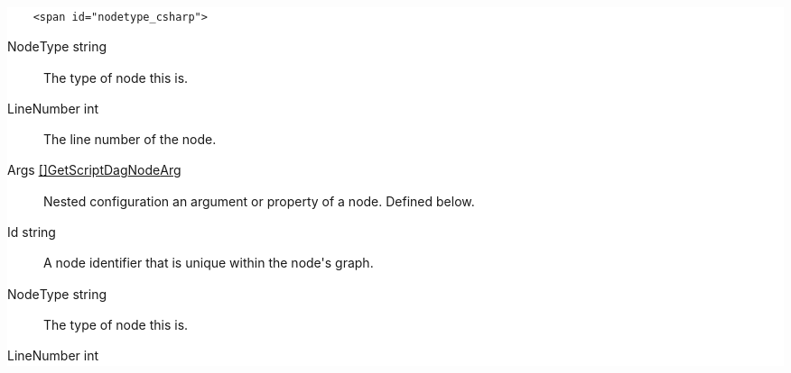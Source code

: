         <span id="nodetype_csharp">
<a data-swiftype-name="resource-property" data-swiftype-type="text" href="#nodetype_csharp" style="color: inherit; text-decoration: inherit;">Node<wbr>Type</a>
</span>
        <span class="property-indicator"></span>
        <span class="property-type">string</span>
    </dt>
    <dd><p>The type of node this is.</p>
</dd><dt class="property-optional"
            title="Optional">
        <span id="linenumber_csharp">
<a data-swiftype-name="resource-property" data-swiftype-type="text" href="#linenumber_csharp" style="color: inherit; text-decoration: inherit;">Line<wbr>Number</a>
</span>
        <span class="property-indicator"></span>
        <span class="property-type">int</span>
    </dt>
    <dd><p>The line number of the node.</p>
</dd></dl>
</pulumi-choosable>
</div>

<div>
<pulumi-choosable type="language" values="go">
<dl class="resources-properties"><dt class="property-required"
            title="Required">
        <span id="args_go">
<a data-swiftype-name="resource-property" data-swiftype-type="text" href="#args_go" style="color: inherit; text-decoration: inherit;">Args</a>
</span>
        <span class="property-indicator"></span>
        <span class="property-type"><a href="#getscriptdagnodearg">[]Get<wbr>Script<wbr>Dag<wbr>Node<wbr>Arg</a></span>
    </dt>
    <dd><p>Nested configuration an argument or property of a node. Defined below.</p>
</dd><dt class="property-required"
            title="Required">
        <span id="id_go">
<a data-swiftype-name="resource-property" data-swiftype-type="text" href="#id_go" style="color: inherit; text-decoration: inherit;">Id</a>
</span>
        <span class="property-indicator"></span>
        <span class="property-type">string</span>
    </dt>
    <dd><p>A node identifier that is unique within the node's graph.</p>
</dd><dt class="property-required"
            title="Required">
        <span id="nodetype_go">
<a data-swiftype-name="resource-property" data-swiftype-type="text" href="#nodetype_go" style="color: inherit; text-decoration: inherit;">Node<wbr>Type</a>
</span>
        <span class="property-indicator"></span>
        <span class="property-type">string</span>
    </dt>
    <dd><p>The type of node this is.</p>
</dd><dt class="property-optional"
            title="Optional">
        <span id="linenumber_go">
<a data-swiftype-name="resource-property" data-swiftype-type="text" href="#linenumber_go" style="color: inherit; text-decoration: inherit;">Line<wbr>Number</a>
</span>
        <span class="property-indicator"></span>
        <span class="property-type">int</span>
    </dt>